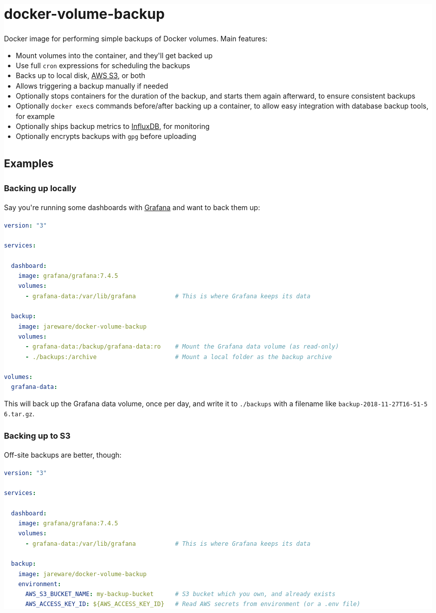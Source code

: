 # docker-volume-backup

Docker image for performing simple backups of Docker volumes. Main features:

- Mount volumes into the container, and they'll get backed up
- Use full `cron` expressions for scheduling the backups
- Backs up to local disk, [AWS S3](https://aws.amazon.com/s3/), or both
- Allows triggering a backup manually if needed
- Optionally stops containers for the duration of the backup, and starts them again afterward, to ensure consistent backups
- Optionally `docker exec`s commands before/after backing up a container, to allow easy integration with database backup tools, for example
- Optionally ships backup metrics to [InfluxDB](https://docs.influxdata.com/influxdb/), for monitoring
- Optionally encrypts backups with `gpg` before uploading

## Examples

### Backing up locally

Say you're running some dashboards with [Grafana](https://grafana.com/) and want to back them up:

```yml
version: "3"

services:

  dashboard:
    image: grafana/grafana:7.4.5
    volumes:
      - grafana-data:/var/lib/grafana           # This is where Grafana keeps its data

  backup:
    image: jareware/docker-volume-backup
    volumes:
      - grafana-data:/backup/grafana-data:ro    # Mount the Grafana data volume (as read-only)
      - ./backups:/archive                      # Mount a local folder as the backup archive

volumes:
  grafana-data:
```

This will back up the Grafana data volume, once per day, and write it to `./backups` with a filename like `backup-2018-11-27T16-51-56.tar.gz`.

### Backing up to S3

Off-site backups are better, though:

```yml
version: "3"

services:

  dashboard:
    image: grafana/grafana:7.4.5
    volumes:
      - grafana-data:/var/lib/grafana           # This is where Grafana keeps its data

  backup:
    image: jareware/docker-volume-backup
    environment:
      AWS_S3_BUCKET_NAME: my-backup-bucket      # S3 bucket which you own, and already exists
      AWS_ACCESS_KEY_ID: ${AWS_ACCESS_KEY_ID}   # Read AWS secrets from environment (or a .env file)
```